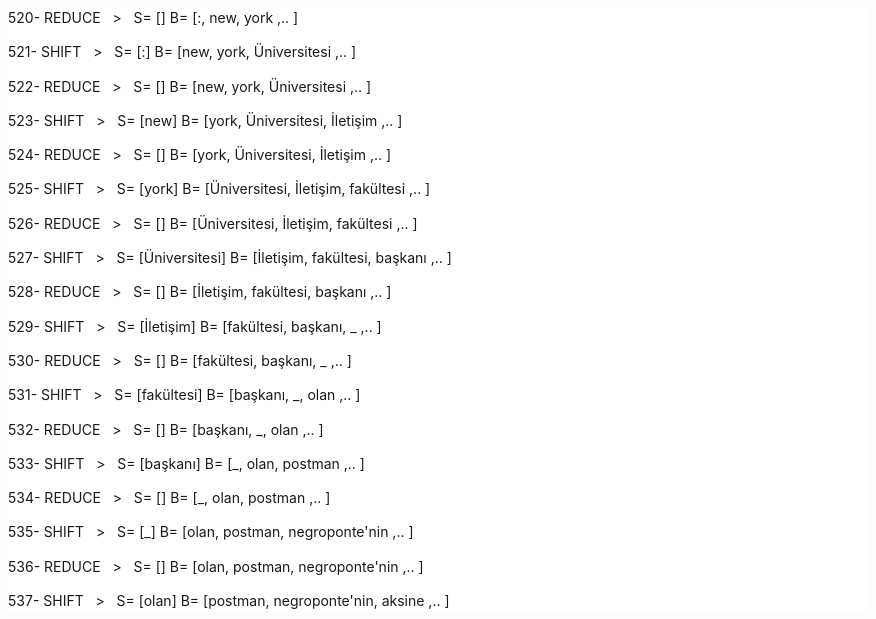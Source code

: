 

520- REDUCE&nbsp;&nbsp;&nbsp;>&nbsp;&nbsp;&nbsp;S= []   B= [:, new, york ,.. ]



521- SHIFT&nbsp;&nbsp;&nbsp;>&nbsp;&nbsp;&nbsp;S= [:]   B= [new, york, Üniversitesi ,.. ]



522- REDUCE&nbsp;&nbsp;&nbsp;>&nbsp;&nbsp;&nbsp;S= []   B= [new, york, Üniversitesi ,.. ]



523- SHIFT&nbsp;&nbsp;&nbsp;>&nbsp;&nbsp;&nbsp;S= [new]   B= [york, Üniversitesi, İletişim ,.. ]



524- REDUCE&nbsp;&nbsp;&nbsp;>&nbsp;&nbsp;&nbsp;S= []   B= [york, Üniversitesi, İletişim ,.. ]



525- SHIFT&nbsp;&nbsp;&nbsp;>&nbsp;&nbsp;&nbsp;S= [york]   B= [Üniversitesi, İletişim, fakültesi ,.. ]



526- REDUCE&nbsp;&nbsp;&nbsp;>&nbsp;&nbsp;&nbsp;S= []   B= [Üniversitesi, İletişim, fakültesi ,.. ]



527- SHIFT&nbsp;&nbsp;&nbsp;>&nbsp;&nbsp;&nbsp;S= [Üniversitesi]   B= [İletişim, fakültesi, başkanı ,.. ]



528- REDUCE&nbsp;&nbsp;&nbsp;>&nbsp;&nbsp;&nbsp;S= []   B= [İletişim, fakültesi, başkanı ,.. ]



529- SHIFT&nbsp;&nbsp;&nbsp;>&nbsp;&nbsp;&nbsp;S= [İletişim]   B= [fakültesi, başkanı, _ ,.. ]



530- REDUCE&nbsp;&nbsp;&nbsp;>&nbsp;&nbsp;&nbsp;S= []   B= [fakültesi, başkanı, _ ,.. ]



531- SHIFT&nbsp;&nbsp;&nbsp;>&nbsp;&nbsp;&nbsp;S= [fakültesi]   B= [başkanı, _, olan ,.. ]



532- REDUCE&nbsp;&nbsp;&nbsp;>&nbsp;&nbsp;&nbsp;S= []   B= [başkanı, _, olan ,.. ]



533- SHIFT&nbsp;&nbsp;&nbsp;>&nbsp;&nbsp;&nbsp;S= [başkanı]   B= [_, olan, postman ,.. ]



534- REDUCE&nbsp;&nbsp;&nbsp;>&nbsp;&nbsp;&nbsp;S= []   B= [_, olan, postman ,.. ]



535- SHIFT&nbsp;&nbsp;&nbsp;>&nbsp;&nbsp;&nbsp;S= [_]   B= [olan, postman, negroponte'nin ,.. ]



536- REDUCE&nbsp;&nbsp;&nbsp;>&nbsp;&nbsp;&nbsp;S= []   B= [olan, postman, negroponte'nin ,.. ]



537- SHIFT&nbsp;&nbsp;&nbsp;>&nbsp;&nbsp;&nbsp;S= [olan]   B= [postman, negroponte'nin, aksine ,.. ]
